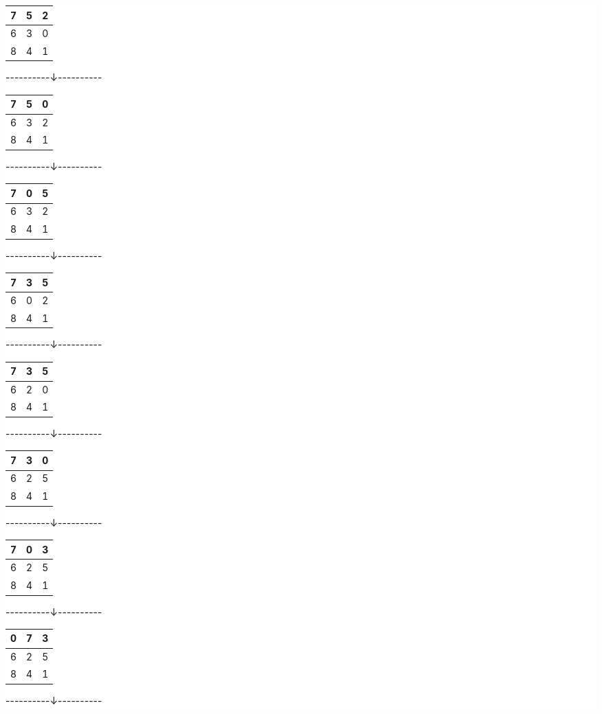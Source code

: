 |7|5|2|
|---|---|---|
|6|3|0|
|8|4|1|
----------&darr;----------

|7|5|0|
|---|---|---|
|6|3|2|
|8|4|1|
----------&darr;----------

|7|0|5|
|---|---|---|
|6|3|2|
|8|4|1|
----------&darr;----------

|7|3|5|
|---|---|---|
|6|0|2|
|8|4|1|
----------&darr;----------

|7|3|5|
|---|---|---|
|6|2|0|
|8|4|1|
----------&darr;----------

|7|3|0|
|---|---|---|
|6|2|5|
|8|4|1|
----------&darr;----------

|7|0|3|
|---|---|---|
|6|2|5|
|8|4|1|
----------&darr;----------

|0|7|3|
|---|---|---|
|6|2|5|
|8|4|1|
----------&darr;----------
